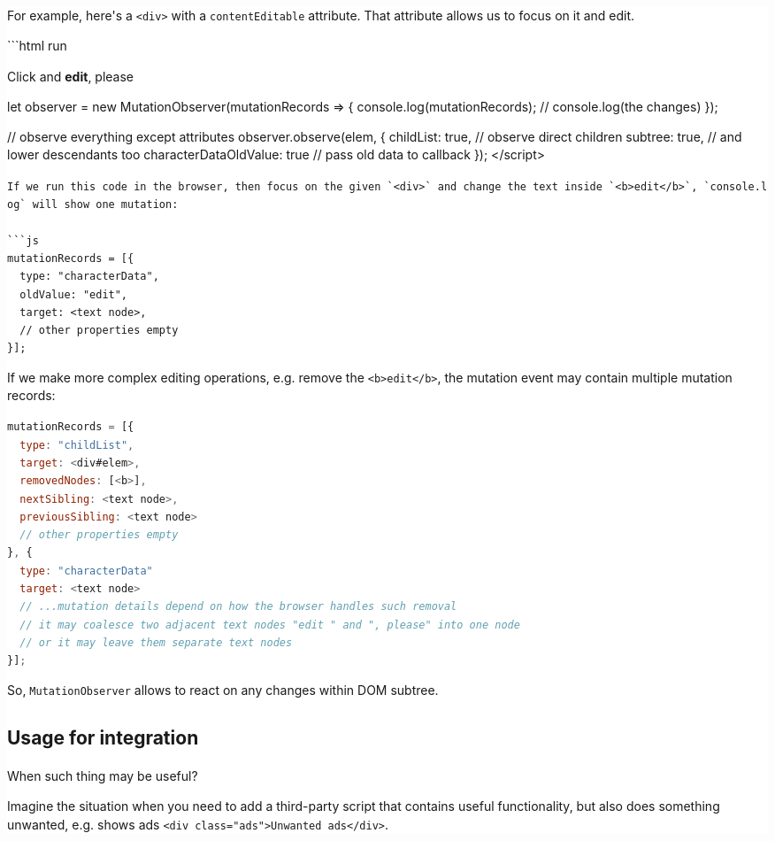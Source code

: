 For example, here's a `<div>` with a `contentEditable` attribute. That attribute allows us to focus on it and edit.

\`\`\`html run

Click and **edit**, please

 let observer = new MutationObserver\(mutationRecords =&gt; { console.log\(mutationRecords\); // console.log\(the changes\) }\);

// observe everything except attributes observer.observe\(elem, { childList: true, // observe direct children subtree: true, // and lower descendants too characterDataOldValue: true // pass old data to callback }\); &lt;/script&gt;

```text
If we run this code in the browser, then focus on the given `<div>` and change the text inside `<b>edit</b>`, `console.log` will show one mutation:

```js
mutationRecords = [{
  type: "characterData",
  oldValue: "edit",
  target: <text node>,
  // other properties empty
}];
```

If we make more complex editing operations, e.g. remove the `<b>edit</b>`, the mutation event may contain multiple mutation records:

```javascript
mutationRecords = [{
  type: "childList",
  target: <div#elem>,
  removedNodes: [<b>],
  nextSibling: <text node>,
  previousSibling: <text node>
  // other properties empty
}, {
  type: "characterData"
  target: <text node>
  // ...mutation details depend on how the browser handles such removal
  // it may coalesce two adjacent text nodes "edit " and ", please" into one node
  // or it may leave them separate text nodes
}];
```

So, `MutationObserver` allows to react on any changes within DOM subtree.

## Usage for integration

When such thing may be useful?

Imagine the situation when you need to add a third-party script that contains useful functionality, but also does something unwanted, e.g. shows ads `<div class="ads">Unwanted ads</div>`.
